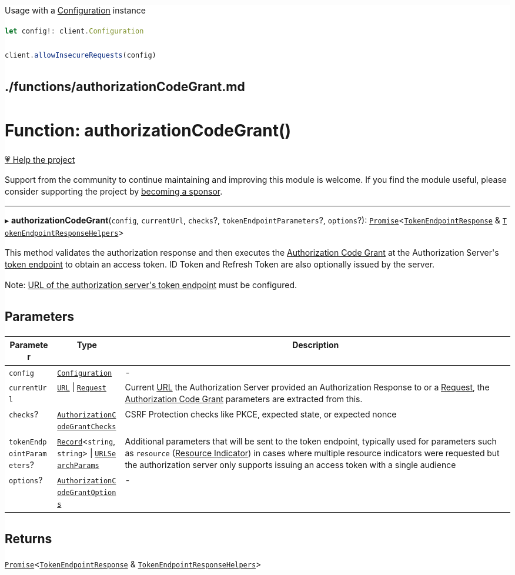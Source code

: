 Usage with a [Configuration](../classes/Configuration.md) instance

```ts
let config!: client.Configuration

client.allowInsecureRequests(config)
```

## ./functions/authorizationCodeGrant.md

# Function: authorizationCodeGrant()

[💗 Help the project](https://github.com/sponsors/panva)

Support from the community to continue maintaining and improving this module is welcome. If you find the module useful, please consider supporting the project by [becoming a sponsor](https://github.com/sponsors/panva).

***

▸ **authorizationCodeGrant**(`config`, `currentUrl`, `checks`?, `tokenEndpointParameters`?, `options`?): [`Promise`](https://developer.mozilla.org/docs/Web/JavaScript/Reference/Global_Objects/Promise)\<[`TokenEndpointResponse`](../interfaces/TokenEndpointResponse.md) & [`TokenEndpointResponseHelpers`](../interfaces/TokenEndpointResponseHelpers.md)\>

This method validates the authorization response and then executes the
[Authorization Code Grant](https://datatracker.ietf.org/doc/html/rfc6749#section-4.1) at the Authorization Server's
[token endpoint](../interfaces/ServerMetadata.md#token_endpoint) to obtain an access
token. ID Token and Refresh Token are also optionally issued by the server.

Note:
[URL of the authorization server's token endpoint](../interfaces/ServerMetadata.md#token_endpoint)
must be configured.

## Parameters

| Parameter | Type | Description |
| ------ | ------ | ------ |
| `config` | [`Configuration`](../classes/Configuration.md) | - |
| `currentUrl` | [`URL`](https://developer.mozilla.org/docs/Web/API/URL) \| [`Request`](https://developer.mozilla.org/docs/Web/API/Request) | Current [URL](https://developer.mozilla.org/docs/Web/API/URL) the Authorization Server provided an Authorization Response to or a [Request](https://developer.mozilla.org/docs/Web/API/Request), the [Authorization Code Grant](https://datatracker.ietf.org/doc/html/rfc6749#section-4.1) parameters are extracted from this. |
| `checks`? | [`AuthorizationCodeGrantChecks`](../interfaces/AuthorizationCodeGrantChecks.md) | CSRF Protection checks like PKCE, expected state, or expected nonce |
| `tokenEndpointParameters`? | [`Record`](https://www.typescriptlang.org/docs/handbook/utility-types.html#recordkeys-type)\<`string`, `string`\> \| [`URLSearchParams`](https://developer.mozilla.org/docs/Web/API/URLSearchParams) | Additional parameters that will be sent to the token endpoint, typically used for parameters such as `resource` ([Resource Indicator](https://www.rfc-editor.org/rfc/rfc8707)) in cases where multiple resource indicators were requested but the authorization server only supports issuing an access token with a single audience |
| `options`? | [`AuthorizationCodeGrantOptions`](../interfaces/AuthorizationCodeGrantOptions.md) | - |

## Returns

[`Promise`](https://developer.mozilla.org/docs/Web/JavaScript/Reference/Global_Objects/Promise)\<[`TokenEndpointResponse`](../interfaces/TokenEndpointResponse.md) & [`TokenEndpointResponseHelpers`](../interfaces/TokenEndpointResponseHelpers.md)\>

